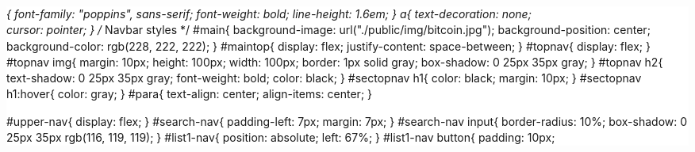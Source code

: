 *{
    font-family: "poppins", sans-serif;
    font-weight: bold;
    line-height: 1.6em;
}
a{
    text-decoration: none;  
    cursor: pointer;
}
/* Navbar styles */
#main{
    background-image: url("./public/img/bitcoin.jpg");
    background-position: center;
    background-color: rgb(228, 222, 222);
}
#maintop{
    display: flex;
    justify-content: space-between;
}
#topnav{
    display: flex;
}
#topnav img{
    margin: 10px;
    height: 100px;
    width: 100px;
    border: 1px solid gray;
    box-shadow: 0 25px 35px gray;
}
#topnav h2{
    text-shadow: 0 25px 35px gray;
    font-weight: bold;
    color: black;
}
#sectopnav h1{
    color: black;
    margin: 10px;
}
#sectopnav h1:hover{
    color: gray;
}
#para{
    text-align: center;
    align-items: center;
}



#upper-nav{
    display: flex;
}
#search-nav{
    padding-left: 7px;
    margin: 7px;
}
#search-nav input{
    border-radius: 10%;
    box-shadow: 0 25px 35px rgb(116, 119, 119);
}
#list1-nav{
    position: absolute;
    left: 67%;
}
#list1-nav button{
    padding: 10px;